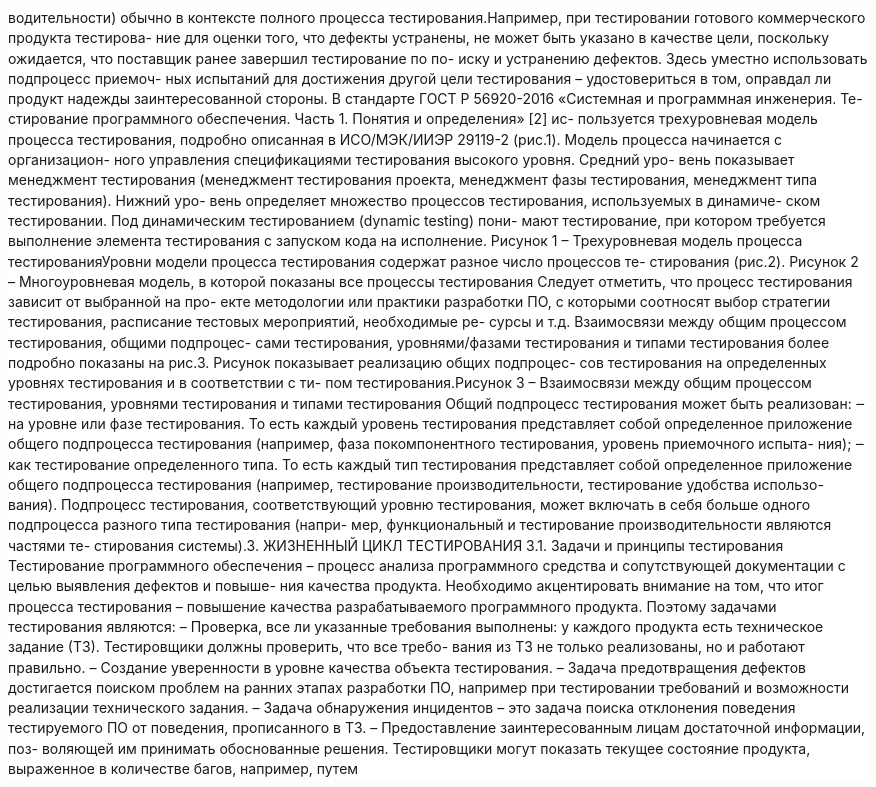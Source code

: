водительности) обычно в контексте полного процесса тестирования.Например, при тестировании готового коммерческого продукта тестирова-
ние для оценки того, что дефекты устранены, не может быть указано в качестве
цели, поскольку ожидается, что поставщик ранее завершил тестирование по по-
иску и устранению дефектов. Здесь уместно использовать подпроцесс приемоч-
ных испытаний для достижения другой цели тестирования – удостовериться в
том, оправдал ли продукт надежды заинтересованной стороны.
В стандарте ГОСТ Р 56920-2016 «Системная и программная инженерия. Те-
стирование программного обеспечения. Часть 1. Понятия и определения» [2] ис-
пользуется трехуровневая модель процесса тестирования, подробно описанная в
ИСО/МЭК/ИИЭР 29119-2 (рис.1). Модель процесса начинается с организацион-
ного управления спецификациями тестирования высокого уровня. Средний уро-
вень показывает менеджмент тестирования (менеджмент тестирования проекта,
менеджмент фазы тестирования, менеджмент типа тестирования). Нижний уро-
вень определяет множество процессов тестирования, используемых в динамиче-
ском тестировании. Под динамическим тестированием (dynamic testing) пони-
мают тестирование, при котором требуется выполнение элемента тестирования с
запуском кода на исполнение.
Рисунок 1 – Трехуровневая модель процесса тестированияУровни модели процесса тестирования содержат разное число процессов те-
стирования (рис.2).
Рисунок 2 – Многоуровневая модель, в которой показаны все процессы тестирования
Следует отметить, что процесс тестирования зависит от выбранной на про-
екте методологии или практики разработки ПО, с которыми соотносят выбор
стратегии тестирования, расписание тестовых мероприятий, необходимые ре-
сурсы и т.д.
Взаимосвязи между общим процессом тестирования, общими подпроцес-
сами тестирования, уровнями/фазами тестирования и типами тестирования более
подробно показаны на рис.3. Рисунок показывает реализацию общих подпроцес-
сов тестирования на определенных уровнях тестирования и в соответствии с ти-
пом тестирования.Рисунок 3 – Взаимосвязи между общим процессом тестирования,
уровнями тестирования и типами тестирования
Общий подпроцесс тестирования может быть реализован:
‒ на уровне или фазе тестирования. То есть каждый уровень тестирования
представляет собой определенное приложение общего подпроцесса тестирования
(например, фаза покомпонентного тестирования, уровень приемочного испыта-
ния);
‒ как тестирование определенного типа. То есть каждый тип тестирования
представляет собой определенное приложение общего подпроцесса тестирования
(например, тестирование производительности, тестирование удобства использо-
вания).
Подпроцесс тестирования, соответствующий уровню тестирования, может
включать в себя больше одного подпроцесса разного типа тестирования (напри-
мер, функциональный и тестирование производительности являются частями те-
стирования системы).3. ЖИЗНЕННЫЙ ЦИКЛ ТЕСТИРОВАНИЯ
3.1. Задачи и принципы тестирования
Тестирование программного обеспечения – процесс анализа программного
средства и сопутствующей документации с целью выявления дефектов и повыше-
ния качества продукта. Необходимо акцентировать внимание на том, что итог
процесса тестирования – повышение качества разрабатываемого программного
продукта.
Поэтому задачами тестирования являются:
– Проверка, все ли указанные требования выполнены: у каждого продукта
есть техническое задание (ТЗ). Тестировщики должны проверить, что все требо-
вания из ТЗ не только реализованы, но и работают правильно.
– Создание уверенности в уровне качества объекта тестирования.
– Задача предотвращения дефектов достигается поиском проблем на ранних
этапах разработки ПО, например при тестировании требований и возможности
реализации технического задания.
– Задача обнаружения инцидентов – это задача поиска отклонения поведения
тестируемого ПО от поведения, прописанного в ТЗ.
– Предоставление заинтересованным лицам достаточной информации, поз-
воляющей им принимать обоснованные решения. Тестировщики могут показать
текущее состояние продукта, выраженное в количестве багов, например, путем